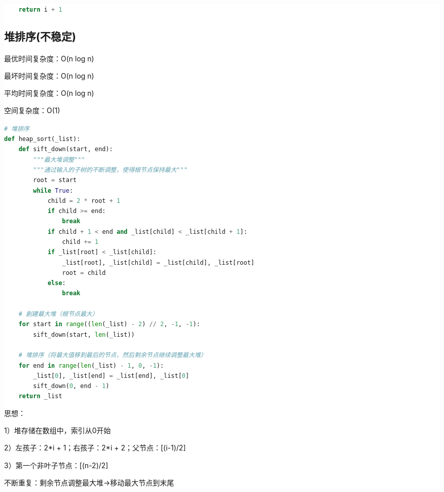 ```python
    return i + 1
```





## 堆排序(不稳定)

最优时间复杂度：O(n log n)

最坏时间复杂度：O(n log n)

平均时间复杂度：O(n log n)

空间复杂度：O(1)

```python
# 堆排序
def heap_sort(_list):
    def sift_down(start, end):
        """最大堆调整"""
        """通过输入的子树的不断调整，使得根节点保持最大"""
        root = start
        while True:
            child = 2 * root + 1
            if child >= end:
                break
            if child + 1 < end and _list[child] < _list[child + 1]:
                child += 1
            if _list[root] < _list[child]:
                _list[root], _list[child] = _list[child], _list[root]
                root = child
            else:
                break

    # 創建最大堆（根节点最大）
    for start in range((len(_list) - 2) // 2, -1, -1):
        sift_down(start, len(_list))

    # 堆排序（将最大值移到最后的节点，然后剩余节点继续调整最大堆）
    for end in range(len(_list) - 1, 0, -1):
        _list[0], _list[end] = _list[end], _list[0]
        sift_down(0, end - 1)
    return _list
```

思想：

1）堆存储在数组中，索引从0开始

2）左孩子：2*i + 1；右孩子：2\*i + 2；父节点：[(i-1)/2]

3）第一个非叶子节点：[(n-2)/2]

不断重复：剩余节点调整最大堆->移动最大节点到末尾
